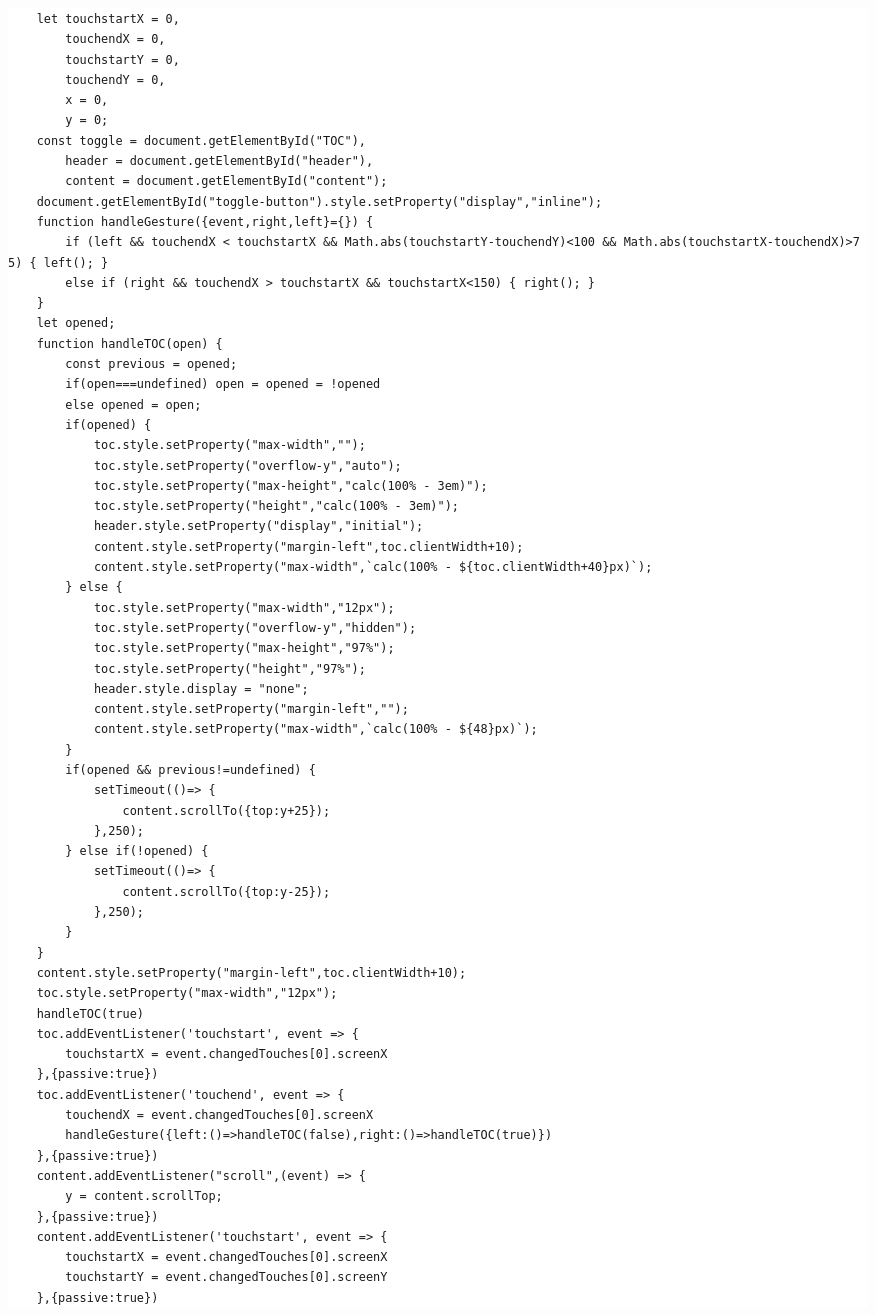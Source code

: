         let touchstartX = 0,
            touchendX = 0,
            touchstartY = 0,
            touchendY = 0,
            x = 0,
            y = 0;
        const toggle = document.getElementById("TOC"),
            header = document.getElementById("header"),
            content = document.getElementById("content");
        document.getElementById("toggle-button").style.setProperty("display","inline");
        function handleGesture({event,right,left}={}) {
            if (left && touchendX < touchstartX && Math.abs(touchstartY-touchendY)<100 && Math.abs(touchstartX-touchendX)>75) { left(); }
            else if (right && touchendX > touchstartX && touchstartX<150) { right(); }
        }
        let opened;
        function handleTOC(open) {
            const previous = opened;
            if(open===undefined) open = opened = !opened
            else opened = open;
            if(opened) {
                toc.style.setProperty("max-width","");
                toc.style.setProperty("overflow-y","auto");
                toc.style.setProperty("max-height","calc(100% - 3em)");
                toc.style.setProperty("height","calc(100% - 3em)");
                header.style.setProperty("display","initial");
                content.style.setProperty("margin-left",toc.clientWidth+10);
                content.style.setProperty("max-width",`calc(100% - ${toc.clientWidth+40}px)`);
            } else {
                toc.style.setProperty("max-width","12px");
                toc.style.setProperty("overflow-y","hidden");
                toc.style.setProperty("max-height","97%");
                toc.style.setProperty("height","97%");
                header.style.display = "none";
                content.style.setProperty("margin-left","");
                content.style.setProperty("max-width",`calc(100% - ${48}px)`);
            }
            if(opened && previous!=undefined) {
                setTimeout(()=> {
                    content.scrollTo({top:y+25});
                },250);
            } else if(!opened) {
                setTimeout(()=> {
                    content.scrollTo({top:y-25});
                },250);
            }
        }
        content.style.setProperty("margin-left",toc.clientWidth+10);
        toc.style.setProperty("max-width","12px");
        handleTOC(true)
        toc.addEventListener('touchstart', event => {
            touchstartX = event.changedTouches[0].screenX
        },{passive:true})
        toc.addEventListener('touchend', event => {
            touchendX = event.changedTouches[0].screenX
            handleGesture({left:()=>handleTOC(false),right:()=>handleTOC(true)})
        },{passive:true})
        content.addEventListener("scroll",(event) => {
            y = content.scrollTop;
        },{passive:true})
        content.addEventListener('touchstart', event => {
            touchstartX = event.changedTouches[0].screenX
            touchstartY = event.changedTouches[0].screenY
        },{passive:true})